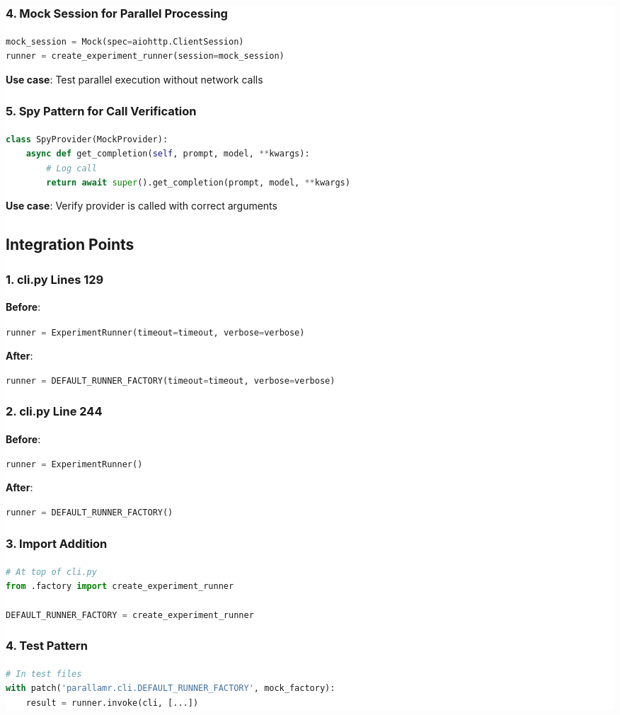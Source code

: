 ### 4. Mock Session for Parallel Processing
```python
mock_session = Mock(spec=aiohttp.ClientSession)
runner = create_experiment_runner(session=mock_session)
```
**Use case**: Test parallel execution without network calls

### 5. Spy Pattern for Call Verification
```python
class SpyProvider(MockProvider):
    async def get_completion(self, prompt, model, **kwargs):
        # Log call
        return await super().get_completion(prompt, model, **kwargs)
```
**Use case**: Verify provider is called with correct arguments

## Integration Points

### 1. cli.py Lines 129
**Before**:
```python
runner = ExperimentRunner(timeout=timeout, verbose=verbose)
```

**After**:
```python
runner = DEFAULT_RUNNER_FACTORY(timeout=timeout, verbose=verbose)
```

### 2. cli.py Line 244
**Before**:
```python
runner = ExperimentRunner()
```

**After**:
```python
runner = DEFAULT_RUNNER_FACTORY()
```

### 3. Import Addition
```python
# At top of cli.py
from .factory import create_experiment_runner

DEFAULT_RUNNER_FACTORY = create_experiment_runner
```

### 4. Test Pattern
```python
# In test files
with patch('parallamr.cli.DEFAULT_RUNNER_FACTORY', mock_factory):
    result = runner.invoke(cli, [...])
```
